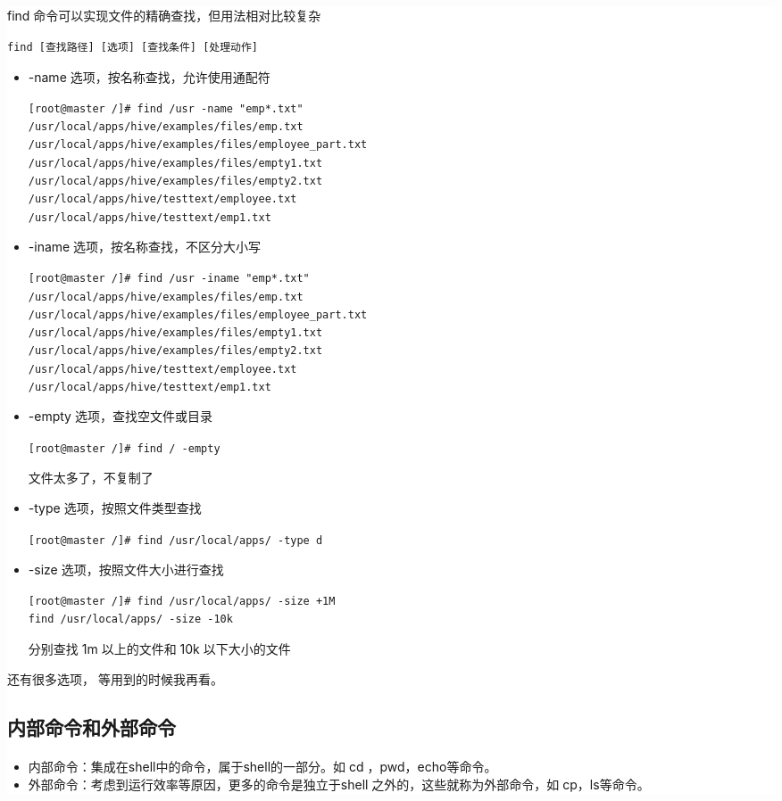 find 命令可以实现文件的精确查找，但用法相对比较复杂

```shell
find [查找路径] [选项] [查找条件] [处理动作]
```

- -name 选项，按名称查找，允许使用通配符

  ```shell
  [root@master /]# find /usr -name "emp*.txt"
  /usr/local/apps/hive/examples/files/emp.txt
  /usr/local/apps/hive/examples/files/employee_part.txt
  /usr/local/apps/hive/examples/files/empty1.txt
  /usr/local/apps/hive/examples/files/empty2.txt
  /usr/local/apps/hive/testtext/employee.txt
  /usr/local/apps/hive/testtext/emp1.txt
  ```

- -iname 选项，按名称查找，不区分大小写

  ```shell
  [root@master /]# find /usr -iname "emp*.txt"
  /usr/local/apps/hive/examples/files/emp.txt
  /usr/local/apps/hive/examples/files/employee_part.txt
  /usr/local/apps/hive/examples/files/empty1.txt
  /usr/local/apps/hive/examples/files/empty2.txt
  /usr/local/apps/hive/testtext/employee.txt
  /usr/local/apps/hive/testtext/emp1.txt
  ```

- -empty 选项，查找空文件或目录

  ```
  [root@master /]# find / -empty
  ```

  文件太多了，不复制了

- -type 选项，按照文件类型查找

  ```
  [root@master /]# find /usr/local/apps/ -type d
  ```

- -size 选项，按照文件大小进行查找

  ```
  [root@master /]# find /usr/local/apps/ -size +1M
  find /usr/local/apps/ -size -10k
  ```

  分别查找 1m 以上的文件和 10k 以下大小的文件

还有很多选项， 等用到的时候我再看。

## 内部命令和外部命令

- 内部命令：集成在shell中的命令，属于shell的一部分。如 cd ，pwd，echo等命令。
- 外部命令：考虑到运行效率等原因，更多的命令是独立于shell 之外的，这些就称为外部命令，如 cp，ls等命令。
